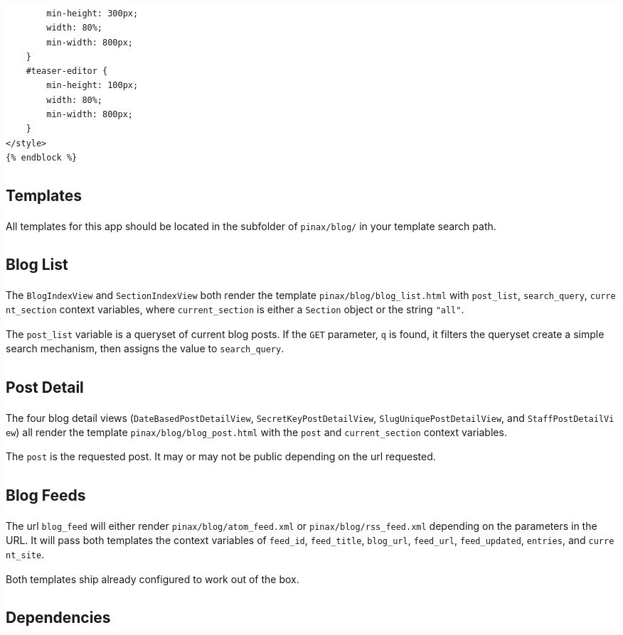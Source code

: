             min-height: 300px;
            width: 80%;
            min-width: 800px;
        }
        #teaser-editor {
            min-height: 100px;
            width: 80%;
            min-width: 800px;
        }
    </style>
    {% endblock %}


## Templates

All templates for this app should be located in the subfolder of `pinax/blog/`
in your template search path.

## Blog List

The `BlogIndexView` and `SectionIndexView` both render the template
`pinax/blog/blog_list.html` with `post_list`, `search_query`, `current_section`
context variables, where `current_section` is either a `Section` object or the
string `"all"`.

The `post_list` variable is a queryset of current blog posts. If the `GET` parameter,
`q` is found, it filters the queryset create a simple search mechanism, then
assigns the value to `search_query`.


## Post Detail

The four blog detail views (`DateBasedPostDetailView`, `SecretKeyPostDetailView`,
`SlugUniquePostDetailView`, and `StaffPostDetailView`) all render the template
`pinax/blog/blog_post.html` with the `post` and `current_section` context
variables.

The `post` is the requested post. It may or may not be public depending on the
url requested.


## Blog Feeds

The url `blog_feed` will either render `pinax/blog/atom_feed.xml` or
`pinax/blog/rss_feed.xml` depending on the parameters in the URL. It will pass
both templates the context variables of `feed_id`, `feed_title`, `blog_url`,
`feed_url`, `feed_updated`, `entries`, and `current_site`.

Both templates ship already configured to work out of the box.


## Dependencies

